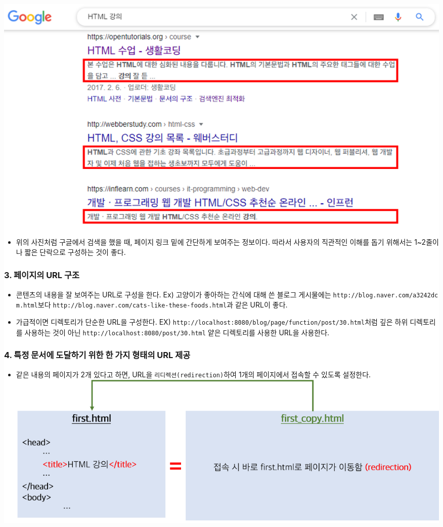   ![seo_meta](/assets/images/2021/2021-01-18-Search-Engine-Optimization/seo_meta.png)
- 위의 사진처럼 구글에서 검색을 했을 때, 페이지 링크 밑에 간단하게 보여주는 정보이다. 따라서 사용자의 직관적인 이해를 돕기 위해서는 1~2줄이나 짧은 단락으로 구성하는 것이 좋다.

### 3. 페이지의 URL 구조

- 콘텐츠의 내용을 잘 보여주는 URL로 구성을 한다.
  Ex) 고양이가 좋아하는 간식에 대해 쓴 블로그 게시물에는 `http://blog.naver.com/a3242dcm.html`보다 `http://blog.naver.com/cats-like-these-foods.html`과 같은 URL이 좋다.

- 가급적이면 디렉토리가 단순한 URL을 구성한다.
  EX) `http://localhost:8080/blog/page/function/post/30.html`처럼 깊은 하위 디렉토리를 사용하는 것이 아닌 `http://localhost:8080/post/30.html` 얕은 디렉토리를 사용한 URL을 사용한다.

### 4. 특정 문서에 도달하기 위한 한 가지 형태의 URL 제공

- 같은 내용의 페이지가 2개 있다고 하면, URL을 `리디렉션(redirection)`하여 1개의 페이지에서 접속할 수 있도록 설정한다.
  ![seo_redirection](/assets/images/2021/2021-01-18-Search-Engine-Optimization/seo_redirection.png)
